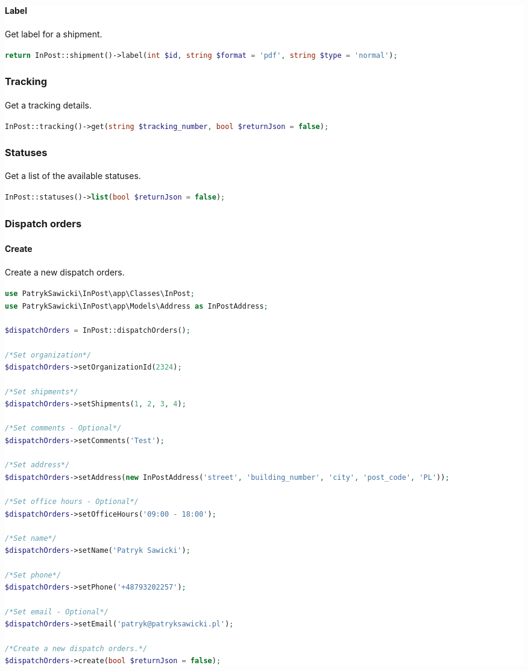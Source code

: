 #### Label

Get label for a shipment.

```php
return InPost::shipment()->label(int $id, string $format = 'pdf', string $type = 'normal');
```

### Tracking

Get a tracking details.

```php
InPost::tracking()->get(string $tracking_number, bool $returnJson = false);
```

### Statuses

Get a list of the available statuses.

```php
InPost::statuses()->list(bool $returnJson = false);
```

### Dispatch orders

#### Create

Create a new dispatch orders.

```php
use PatrykSawicki\InPost\app\Classes\InPost;
use PatrykSawicki\InPost\app\Models\Address as InPostAddress;

$dispatchOrders = InPost::dispatchOrders();

/*Set organization*/
$dispatchOrders->setOrganizationId(2324);

/*Set shipments*/
$dispatchOrders->setShipments(1, 2, 3, 4);

/*Set comments - Optional*/
$dispatchOrders->setComments('Test');

/*Set address*/
$dispatchOrders->setAddress(new InPostAddress('street', 'building_number', 'city', 'post_code', 'PL'));

/*Set office hours - Optional*/
$dispatchOrders->setOfficeHours('09:00 - 18:00');

/*Set name*/
$dispatchOrders->setName('Patryk Sawicki');

/*Set phone*/
$dispatchOrders->setPhone('+48793202257');

/*Set email - Optional*/
$dispatchOrders->setEmail('patryk@patryksawicki.pl');

/*Create a new dispatch orders.*/
$dispatchOrders->create(bool $returnJson = false);
```
